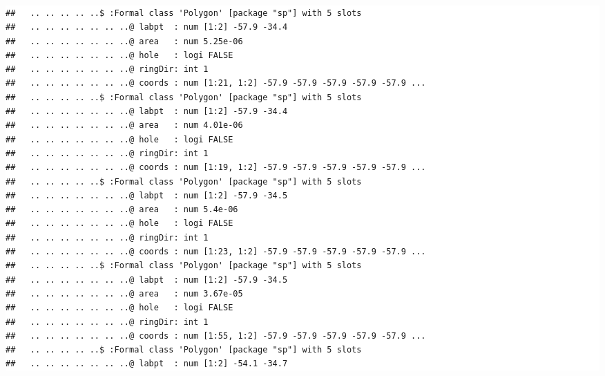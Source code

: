     ##   .. .. .. .. ..$ :Formal class 'Polygon' [package "sp"] with 5 slots
    ##   .. .. .. .. .. .. ..@ labpt  : num [1:2] -57.9 -34.4
    ##   .. .. .. .. .. .. ..@ area   : num 5.25e-06
    ##   .. .. .. .. .. .. ..@ hole   : logi FALSE
    ##   .. .. .. .. .. .. ..@ ringDir: int 1
    ##   .. .. .. .. .. .. ..@ coords : num [1:21, 1:2] -57.9 -57.9 -57.9 -57.9 -57.9 ...
    ##   .. .. .. .. ..$ :Formal class 'Polygon' [package "sp"] with 5 slots
    ##   .. .. .. .. .. .. ..@ labpt  : num [1:2] -57.9 -34.4
    ##   .. .. .. .. .. .. ..@ area   : num 4.01e-06
    ##   .. .. .. .. .. .. ..@ hole   : logi FALSE
    ##   .. .. .. .. .. .. ..@ ringDir: int 1
    ##   .. .. .. .. .. .. ..@ coords : num [1:19, 1:2] -57.9 -57.9 -57.9 -57.9 -57.9 ...
    ##   .. .. .. .. ..$ :Formal class 'Polygon' [package "sp"] with 5 slots
    ##   .. .. .. .. .. .. ..@ labpt  : num [1:2] -57.9 -34.5
    ##   .. .. .. .. .. .. ..@ area   : num 5.4e-06
    ##   .. .. .. .. .. .. ..@ hole   : logi FALSE
    ##   .. .. .. .. .. .. ..@ ringDir: int 1
    ##   .. .. .. .. .. .. ..@ coords : num [1:23, 1:2] -57.9 -57.9 -57.9 -57.9 -57.9 ...
    ##   .. .. .. .. ..$ :Formal class 'Polygon' [package "sp"] with 5 slots
    ##   .. .. .. .. .. .. ..@ labpt  : num [1:2] -57.9 -34.5
    ##   .. .. .. .. .. .. ..@ area   : num 3.67e-05
    ##   .. .. .. .. .. .. ..@ hole   : logi FALSE
    ##   .. .. .. .. .. .. ..@ ringDir: int 1
    ##   .. .. .. .. .. .. ..@ coords : num [1:55, 1:2] -57.9 -57.9 -57.9 -57.9 -57.9 ...
    ##   .. .. .. .. ..$ :Formal class 'Polygon' [package "sp"] with 5 slots
    ##   .. .. .. .. .. .. ..@ labpt  : num [1:2] -54.1 -34.7